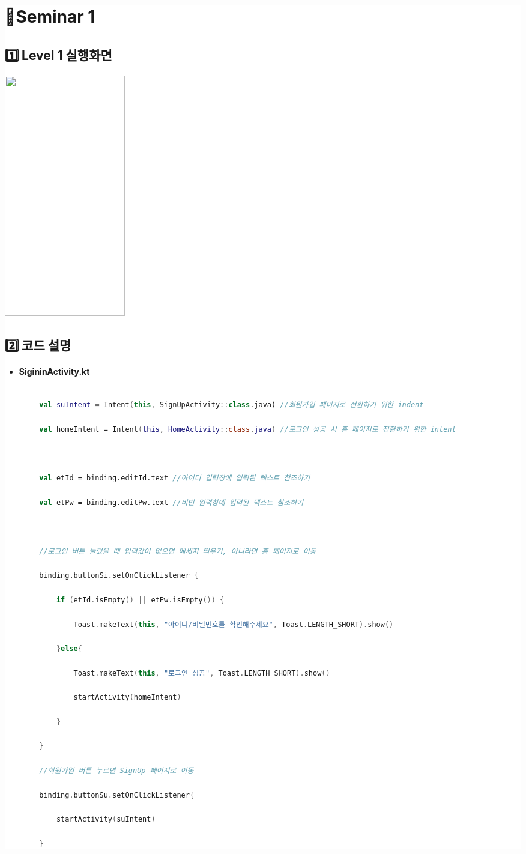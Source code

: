 # 🌱Seminar 1

## 1️⃣ Level 1 실행화면

<img src="https://user-images.githubusercontent.com/92876819/162605596-47a039a7-f9e8-4ce7-b699-6d873e55b598.gif" width="200" height="400"/>

 

## 2️⃣ 코드 설명

- **SigininActivity.kt**

```kotlin

        val suIntent = Intent(this, SignUpActivity::class.java) //회원가입 페이지로 전환하기 위한 indent

        val homeIntent = Intent(this, HomeActivity::class.java) //로그인 성공 시 홈 페이지로 전환하기 위한 intent

 

        val etId = binding.editId.text //아이디 입력창에 입력된 텍스트 참조하기

        val etPw = binding.editPw.text //비번 입력창에 입력된 텍스트 참조하기

 

        //로그인 버튼 눌렀을 때 입력값이 없으면 메세지 띄우기, 아니라면 홈 페이지로 이동

        binding.buttonSi.setOnClickListener {

            if (etId.isEmpty() || etPw.isEmpty()) {

                Toast.makeText(this, "아이디/비밀번호를 확인해주세요", Toast.LENGTH_SHORT).show()

            }else{

                Toast.makeText(this, "로그인 성공", Toast.LENGTH_SHORT).show()

                startActivity(homeIntent)

            }

        }

        //회원가입 버튼 누르면 SignUp 페이지로 이동

        binding.buttonSu.setOnClickListener{

            startActivity(suIntent)

        }

```

